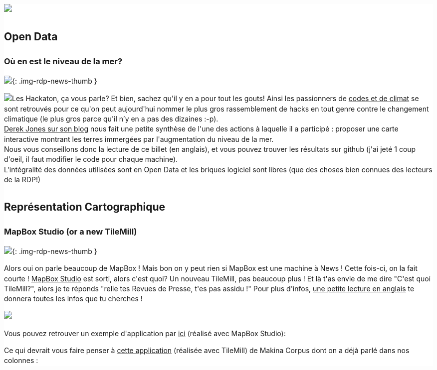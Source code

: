 
![](https://cdn.geotribu.fr/img/articles-blog-rdp/logiciels/gps_elevations.png)



## Open Data


### Où en est le niveau de la mer?

![](https://cdn.geotribu.fr/img/logos-icones/divers/montee-de-la-mer.jpg){: .img-rdp-news-thumb }

![](https://cdn.geotribu.fr/img/articles-blog-rdp/OpenSource/r.lake.series.jpg)Les Hackaton, ça vous parle? Et bien, sachez qu'il y en a pour tout les gouts! Ainsi les passionners de [codes et de climat](https://geekli.st/hackathon/hack4good-06) se sont retrouvés pour ce qu'on peut aujourd'hui nommer le plus gros rassemblement de hacks en tout genre contre le changement climatique (le plus gros parce qu'il n’y en a pas des dizaines :-p).  
[Derek Jones sur son blog](http://shape-of-code.coding-guidelines.com/2014/09/15/creating-a-map-showing-land-covered-by-rising-sea-levels/) nous fait une petite synthèse de l'une des actions à laquelle il a participé : proposer une carte interactive montrant les terres immergées par l'augmentation du niveau de la mer.  
Nous vous conseillons donc la lecture de ce billet (en anglais), et vous pouvez trouver les résultats sur github (j'ai jeté 1 coup d'oeil, il faut modifier le code pour chaque machine).  
L'intégralité des données utilisées sont en Open Data et les briques logiciel sont libres (que des choses bien connues des lecteurs de la RDP!)



## Représentation Cartographique


### MapBox Studio (or a new TileMill)

![](https://cdn.geotribu.fr/img/logos-icones/entreprises_association/mapbox-logo-165.png){: .img-rdp-news-thumb }

Alors oui on parle beaucoup de MapBox ! Mais bon on y peut rien si MapBox est une machine à News ! Cette fois-ci, on la fait courte ! [MapBox Studio](https://www.mapbox.com/mapbox-studio/#win32) est sorti, alors c'est quoi? Un nouveau TileMill, pas beaucoup plus ! Et là t'as envie de me dire "C'est quoi TileMill?", alors je te réponds "relie tes Revues de Presse, t'es pas assidu !" Pour plus d'infos, [une petite lecture en anglais](http://www.digital-geography.com/mapbox-studio-tutorial-1-installation-gui-first-map/#.VBtc0RYl_Ds) te donnera toutes les infos que tu cherches !


![](https://cdn.geotribu.fr/img/articles-blog-rdp/capture-ecran/MapBox_Studio.png)


Vous pouvez retrouver un exemple d'application par [ici](https://a.tiles.mapbox.com/v4/examples.a4c252ab/page.html?access_token=pk.eyJ1Ijoic3RhbWVuIiwiYSI6IlpkZEtuS1EifQ.jiH_c9ShtBwtqH9RdG40mw#15/43.6093/1.4279) (réalisé avec MapBox Studio):



<iframe src="https://a.tiles.mapbox.com/v4/examples.a4c252ab/page.html?access_token=pk.eyJ1Ijoic3RhbWVuIiwiYSI6IlpkZEtuS1EifQ.jiH_c9ShtBwtqH9RdG40mw#15/43.6093/1.4279" frameborder="0" width="560" height="315"></iframe>

Ce qui devrait vous faire penser à [cette application](http://dessine-moi-une-ville.makina-corpus.net/#15/43.5901/1.4448) (réalisée avec TileMill) de Makina Corpus dont on a déjà parlé dans nos colonnes :
